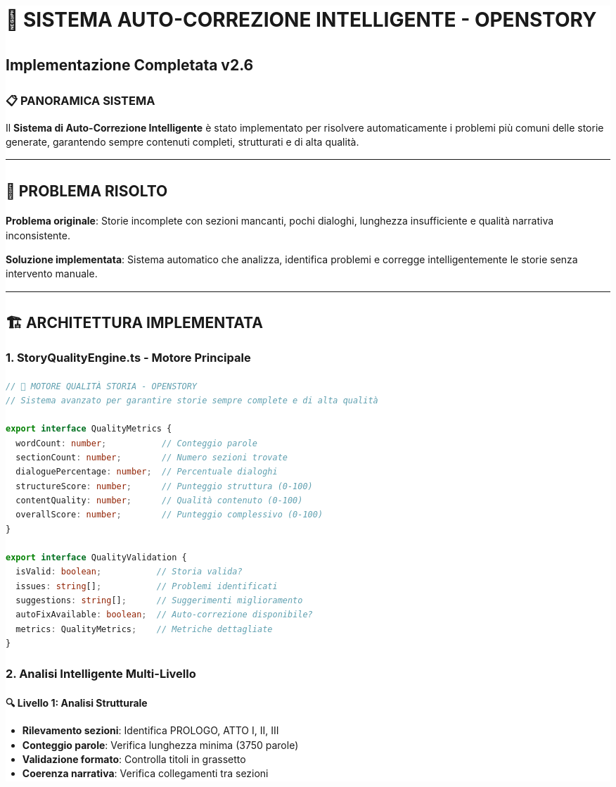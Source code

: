 # 🔧 SISTEMA AUTO-CORREZIONE INTELLIGENTE - OPENSTORY
## Implementazione Completata v2.6

### 📋 PANORAMICA SISTEMA
Il **Sistema di Auto-Correzione Intelligente** è stato implementato per risolvere automaticamente i problemi più comuni delle storie generate, garantendo sempre contenuti completi, strutturati e di alta qualità.

---

## 🎯 PROBLEMA RISOLTO
**Problema originale**: Storie incomplete con sezioni mancanti, pochi dialoghi, lunghezza insufficiente e qualità narrativa inconsistente.

**Soluzione implementata**: Sistema automatico che analizza, identifica problemi e corregge intelligentemente le storie senza intervento manuale.

---

## 🏗️ ARCHITETTURA IMPLEMENTATA

### 1. **StoryQualityEngine.ts** - Motore Principale
```typescript
// 🎯 MOTORE QUALITÀ STORIA - OPENSTORY
// Sistema avanzato per garantire storie sempre complete e di alta qualità

export interface QualityMetrics {
  wordCount: number;           // Conteggio parole
  sectionCount: number;        // Numero sezioni trovate
  dialoguePercentage: number;  // Percentuale dialoghi
  structureScore: number;      // Punteggio struttura (0-100)
  contentQuality: number;      // Qualità contenuto (0-100)
  overallScore: number;        // Punteggio complessivo (0-100)
}

export interface QualityValidation {
  isValid: boolean;           // Storia valida?
  issues: string[];           // Problemi identificati
  suggestions: string[];      // Suggerimenti miglioramento
  autoFixAvailable: boolean;  // Auto-correzione disponibile?
  metrics: QualityMetrics;    // Metriche dettagliate
}
```

### 2. **Analisi Intelligente Multi-Livello**

#### 🔍 **Livello 1: Analisi Strutturale**
- **Rilevamento sezioni**: Identifica PROLOGO, ATTO I, II, III
- **Conteggio parole**: Verifica lunghezza minima (3750 parole)
- **Validazione formato**: Controlla titoli in grassetto
- **Coerenza narrativa**: Verifica collegamenti tra sezioni

